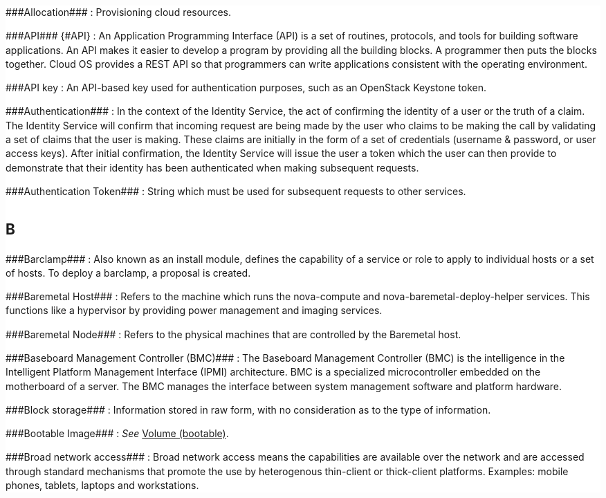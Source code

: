 ###Allocation###
:    Provisioning cloud resources.

###API### {#API}
:     An Application Programming Interface (API) is a set of routines, protocols, and tools for building software applications. 
An API makes it easier to develop a program by providing all the building blocks. A programmer then puts the blocks together. 
Cloud OS provides a REST API so that programmers can write applications consistent with the operating environment.

###API key
:     An API-based key used for authentication purposes, such as an OpenStack Keystone token.

###Authentication###
:     In the context of the Identity Service, the act of confirming the identity of a user or the truth of a claim. The Identity Service will confirm that incoming request 
are being made by the user who claims to be making the call by validating a set of claims that the user is making. These claims are initially in the form of a set of credentials 
(username &amp; password, or user access keys). After initial confirmation, the Identity Service will issue the user a token which the user can then provide to demonstrate 
that their identity has been authenticated when making subsequent requests.

###Authentication Token###
:     String which must be used for subsequent requests to other services.

## B

###Barclamp###
:    Also known as an install module, defines the capability of a service or role to apply to individual hosts or a set of hosts. To deploy a barclamp, a proposal is created.

###Baremetal Host###
:    Refers to the machine which runs the nova-compute and nova-baremetal-deploy-helper services. This functions like a hypervisor by providing power management and imaging services.

###Baremetal Node###
:    Refers to the physical machines that are controlled by the Baremetal host.

###Baseboard Management Controller (BMC)###
:    The Baseboard Management Controller (BMC) is the intelligence in the Intelligent Platform Management Interface (IPMI) architecture. BMC is a specialized microcontroller 
embedded on the motherboard of a server. The BMC manages the interface between system management software and platform hardware.

###Block storage###
:     Information stored in raw form, with no consideration as to the type of information.

###Bootable Image###
:     *See* [Volume (bootable)](#VolumeBootable).

###Broad network access###
:     Broad network access means the capabilities are available over the network and are accessed through standard 
mechanisms that promote the use by heterogenous thin-client or thick-client platforms.  Examples: mobile phones, tablets, laptops 
and workstations.
